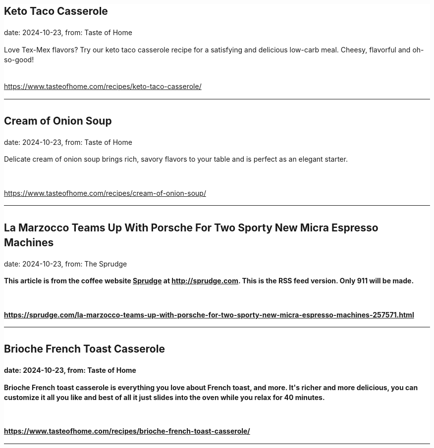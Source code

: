 ## Keto Taco Casserole

date: 2024-10-23, from: Taste of Home

<div class="yst-label yst-radio__label yst-flex yst-flex-wrap yst-items-center yst-text-slate-600">Love Tex-Mex flavors? Try our keto taco casserole recipe for a satisfying and delicious low-carb meal. Cheesy, flavorful and oh-so-good!</div> 

<br> 

<https://www.tasteofhome.com/recipes/keto-taco-casserole/>

---

## Cream of Onion Soup

date: 2024-10-23, from: Taste of Home

Delicate cream of onion soup brings rich, savory flavors to your table and is perfect as an elegant starter. 

<br> 

<https://www.tasteofhome.com/recipes/cream-of-onion-soup/>

---

## La Marzocco Teams Up With Porsche For Two Sporty New Micra Espresso Machines

date: 2024-10-23, from: The Sprudge

<strong>This article is from the coffee website <a href="http://sprudge.com" data-wpel-link="internal" target="_self">Sprudge</a> at <a href="http://sprudge.com" data-wpel-link="internal" target="_self">http://sprudge.com</a>. This is the RSS feed version. Only 911 will be made. 

<br> 

<https://sprudge.com/la-marzocco-teams-up-with-porsche-for-two-sporty-new-micra-espresso-machines-257571.html>

---

## Brioche French Toast Casserole

date: 2024-10-23, from: Taste of Home

Brioche French toast casserole is everything you love about French toast, and more. It's richer and more delicious, you can customize it all you like and best of all it just slides into the oven while you relax for 40 minutes. 

<br> 

<https://www.tasteofhome.com/recipes/brioche-french-toast-casserole/>

---

